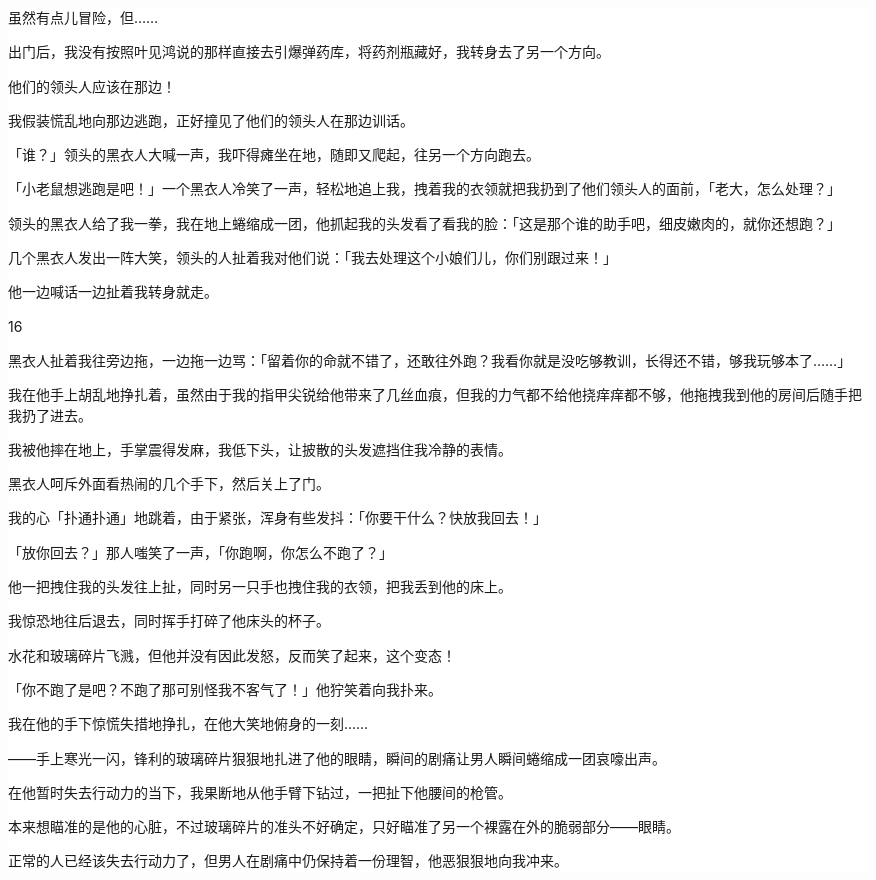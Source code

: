 虽然有点儿冒险，但……


出门后，我没有按照叶见鸿说的那样直接去引爆弹药库，将药剂瓶藏好，我转身去了另一个方向。


他们的领头人应该在那边！


我假装慌乱地向那边逃跑，正好撞见了他们的领头人在那边训话。


「谁？」领头的黑衣人大喊一声，我吓得瘫坐在地，随即又爬起，往另一个方向跑去。


「小老鼠想逃跑是吧！」一个黑衣人冷笑了一声，轻松地追上我，拽着我的衣领就把我扔到了他们领头人的面前，「老大，怎么处理？」


领头的黑衣人给了我一拳，我在地上蜷缩成一团，他抓起我的头发看了看我的脸：「这是那个谁的助手吧，细皮嫩肉的，就你还想跑？」


几个黑衣人发出一阵大笑，领头的人扯着我对他们说：「我去处理这个小娘们儿，你们别跟过来！」


他一边喊话一边扯着我转身就走。


16


黑衣人扯着我往旁边拖，一边拖一边骂：「留着你的命就不错了，还敢往外跑？我看你就是没吃够教训，长得还不错，够我玩够本了……」


我在他手上胡乱地挣扎着，虽然由于我的指甲尖锐给他带来了几丝血痕，但我的力气都不给他挠痒痒都不够，他拖拽我到他的房间后随手把我扔了进去。


我被他摔在地上，手掌震得发麻，我低下头，让披散的头发遮挡住我冷静的表情。


黑衣人呵斥外面看热闹的几个手下，然后关上了门。


我的心「扑通扑通」地跳着，由于紧张，浑身有些发抖：「你要干什么？快放我回去！」


「放你回去？」那人嗤笑了一声，「你跑啊，你怎么不跑了？」


他一把拽住我的头发往上扯，同时另一只手也拽住我的衣领，把我丢到他的床上。


我惊恐地往后退去，同时挥手打碎了他床头的杯子。


水花和玻璃碎片飞溅，但他并没有因此发怒，反而笑了起来，这个变态！


「你不跑了是吧？不跑了那可别怪我不客气了！」他狞笑着向我扑来。


我在他的手下惊慌失措地挣扎，在他大笑地俯身的一刻……


——手上寒光一闪，锋利的玻璃碎片狠狠地扎进了他的眼睛，瞬间的剧痛让男人瞬间蜷缩成一团哀嚎出声。


在他暂时失去行动力的当下，我果断地从他手臂下钻过，一把扯下他腰间的枪管。


本来想瞄准的是他的心脏，不过玻璃碎片的准头不好确定，只好瞄准了另一个裸露在外的脆弱部分——眼睛。


正常的人已经该失去行动力了，但男人在剧痛中仍保持着一份理智，他恶狠狠地向我冲来。
